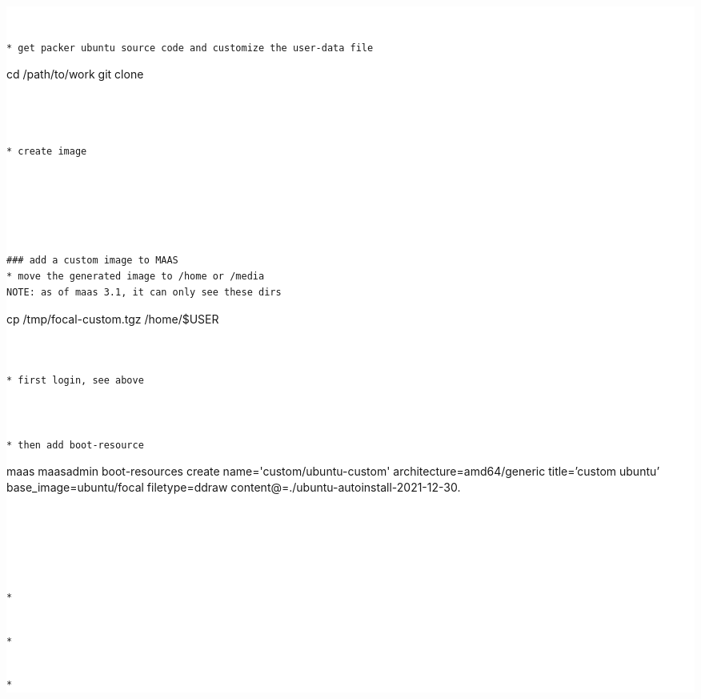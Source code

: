 ```


* get packer ubuntu source code and customize the user-data file
```
cd /path/to/work
git clone 

```



* create image 
```

```





### add a custom image to MAAS
* move the generated image to /home or /media
NOTE: as of maas 3.1, it can only see these dirs
```
cp /tmp/focal-custom.tgz /home/$USER
```


* first login, see above



* then add boot-resource
```
maas maasadmin boot-resources create name='custom/ubuntu-custom' architecture=amd64/generic title=’custom ubuntu’ base_image=ubuntu/focal
 filetype=ddraw content@=./ubuntu-autoinstall-2021-12-30.
```





*
```

```

*
```

```

*
```
